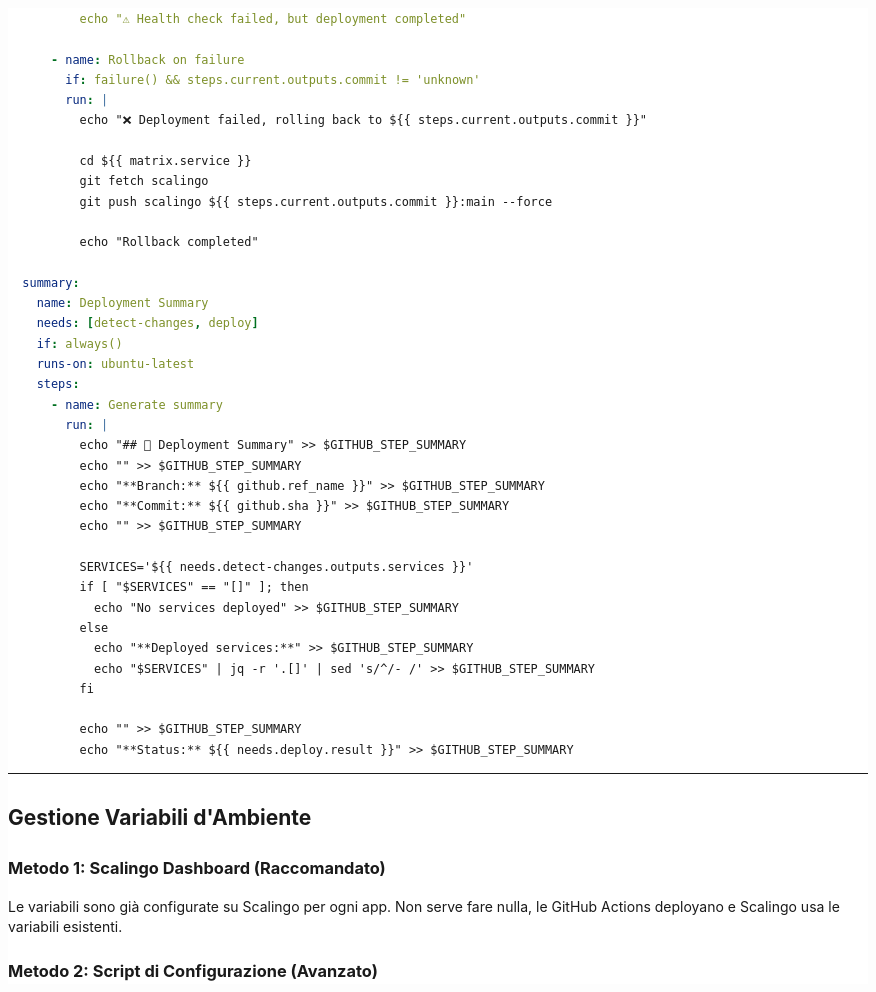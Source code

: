 ```yaml
          echo "⚠️ Health check failed, but deployment completed"

      - name: Rollback on failure
        if: failure() && steps.current.outputs.commit != 'unknown'
        run: |
          echo "❌ Deployment failed, rolling back to ${{ steps.current.outputs.commit }}"

          cd ${{ matrix.service }}
          git fetch scalingo
          git push scalingo ${{ steps.current.outputs.commit }}:main --force

          echo "Rollback completed"

  summary:
    name: Deployment Summary
    needs: [detect-changes, deploy]
    if: always()
    runs-on: ubuntu-latest
    steps:
      - name: Generate summary
        run: |
          echo "## 🚀 Deployment Summary" >> $GITHUB_STEP_SUMMARY
          echo "" >> $GITHUB_STEP_SUMMARY
          echo "**Branch:** ${{ github.ref_name }}" >> $GITHUB_STEP_SUMMARY
          echo "**Commit:** ${{ github.sha }}" >> $GITHUB_STEP_SUMMARY
          echo "" >> $GITHUB_STEP_SUMMARY

          SERVICES='${{ needs.detect-changes.outputs.services }}'
          if [ "$SERVICES" == "[]" ]; then
            echo "No services deployed" >> $GITHUB_STEP_SUMMARY
          else
            echo "**Deployed services:**" >> $GITHUB_STEP_SUMMARY
            echo "$SERVICES" | jq -r '.[]' | sed 's/^/- /' >> $GITHUB_STEP_SUMMARY
          fi

          echo "" >> $GITHUB_STEP_SUMMARY
          echo "**Status:** ${{ needs.deploy.result }}" >> $GITHUB_STEP_SUMMARY
```

---

## Gestione Variabili d'Ambiente

### Metodo 1: Scalingo Dashboard (Raccomandato)

Le variabili sono già configurate su Scalingo per ogni app. Non serve fare nulla, le GitHub Actions deployano e Scalingo usa le variabili esistenti.

### Metodo 2: Script di Configurazione (Avanzato)
